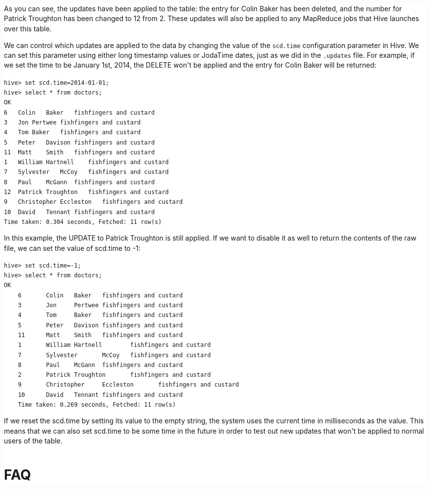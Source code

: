 As you can see, the updates have been applied to the table: the entry for Colin Baker
has been deleted, and the number for Patrick Troughton has been changed to
12 from 2. These updates will also be applied to any MapReduce jobs that Hive launches
over this table.

We can control which updates are applied to the data by changing the value of the
`scd.time` configuration parameter in Hive. We can set this parameter using either
long timestamp values or JodaTime dates, just as we did in the `.updates` file. For
example, if we set the time to be January 1st, 2014, the DELETE won't be applied
and the entry for Colin Baker will be returned:

	hive> set scd.time=2014-01-01;
	hive> select * from doctors;
	OK
	6	Colin	Baker	fishfingers and custard
	3	Jon	Pertwee	fishfingers and custard
	4	Tom	Baker	fishfingers and custard
	5	Peter	Davison	fishfingers and custard
	11	Matt	Smith	fishfingers and custard
	1	William	Hartnell	fishfingers and custard
	7	Sylvester	McCoy	fishfingers and custard
	8	Paul	McGann	fishfingers and custard
	12	Patrick	Troughton	fishfingers and custard
	9	Christopher	Eccleston	fishfingers and custard
	10	David	Tennant	fishfingers and custard
	Time taken: 0.304 seconds, Fetched: 11 row(s)

In this example, the UPDATE to Patrick Troughton is still applied. If we want to
disable it as well to return the contents of the raw file, we can set the value of
scd.time to -1:

	hive> set scd.time=-1;
	hive> select * from doctors;
	OK
        6       Colin   Baker   fishfingers and custard
        3       Jon     Pertwee fishfingers and custard
        4       Tom     Baker   fishfingers and custard
        5       Peter   Davison fishfingers and custard
        11      Matt    Smith   fishfingers and custard
        1       William Hartnell        fishfingers and custard
        7       Sylvester       McCoy   fishfingers and custard
        8       Paul    McGann  fishfingers and custard
        2       Patrick Troughton       fishfingers and custard
        9       Christopher     Eccleston       fishfingers and custard
        10      David   Tennant fishfingers and custard
        Time taken: 0.269 seconds, Fetched: 11 row(s)

If we reset the scd.time by setting its value to the empty string, the
system uses the current time in milliseconds as the value. This means that we
can also set scd.time to be some time in the future in order to test out new
updates that won't be applied to normal users of the table.

# FAQ
